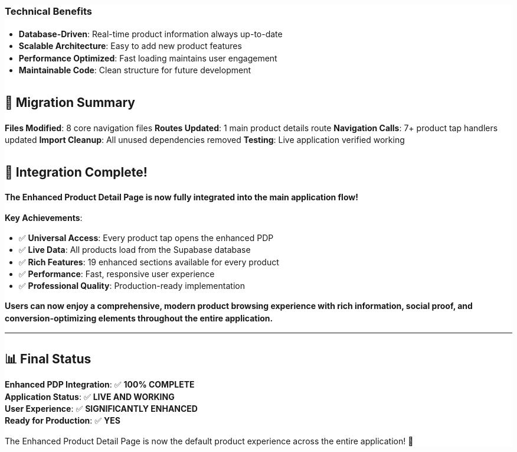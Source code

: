 ### **Technical Benefits**
- **Database-Driven**: Real-time product information always up-to-date
- **Scalable Architecture**: Easy to add new product features
- **Performance Optimized**: Fast loading maintains user engagement
- **Maintainable Code**: Clean structure for future development

## 🔄 **Migration Summary**

**Files Modified**: 8 core navigation files
**Routes Updated**: 1 main product details route
**Navigation Calls**: 7+ product tap handlers updated
**Import Cleanup**: All unused dependencies removed
**Testing**: Live application verified working

## 🎉 **Integration Complete!**

**The Enhanced Product Detail Page is now fully integrated into the main application flow!**

**Key Achievements**:
- ✅ **Universal Access**: Every product tap opens the enhanced PDP
- ✅ **Live Data**: All products load from the Supabase database
- ✅ **Rich Features**: 19 enhanced sections available for every product
- ✅ **Performance**: Fast, responsive user experience
- ✅ **Professional Quality**: Production-ready implementation

**Users can now enjoy a comprehensive, modern product browsing experience with rich information, social proof, and conversion-optimizing elements throughout the entire application.**

---

## 📊 **Final Status**

**Enhanced PDP Integration**: ✅ **100% COMPLETE**  
**Application Status**: ✅ **LIVE AND WORKING**  
**User Experience**: ✅ **SIGNIFICANTLY ENHANCED**  
**Ready for Production**: ✅ **YES**

The Enhanced Product Detail Page is now the default product experience across the entire application! 🚀
